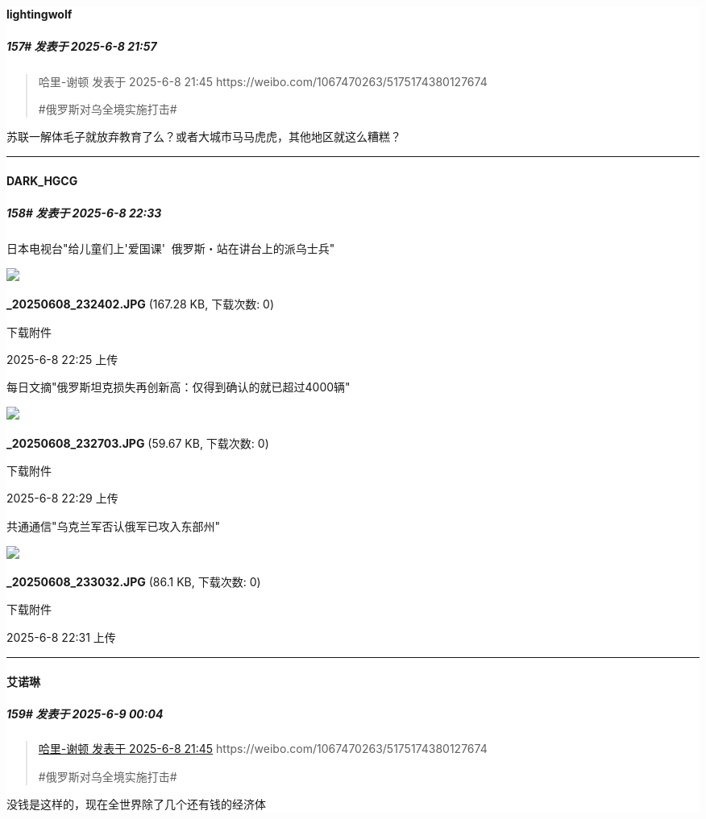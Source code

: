 ####  lightingwolf  
##### 157#       发表于 2025-6-8 21:57

<blockquote>哈里-谢顿 发表于 2025-6-8 21:45
https://weibo.com/1067470263/5175174380127674

#俄罗斯对乌全境实施打击#
</blockquote>
苏联一解体毛子就放弃教育了么？或者大城市马马虎虎，其他地区就这么糟糕？


*****

####  DARK_HGCG  
##### 158#       发表于 2025-6-8 22:33

日本电视台"给儿童们上'爱国课'  俄罗斯・站在讲台上的派乌士兵"

<img src="https://img.stage1st.com/forum/202506/08/222541cuuf8b5snzmuzucm.jpg" referrerpolicy="no-referrer">

<strong>_20250608_232402.JPG</strong> (167.28 KB, 下载次数: 0)

下载附件

2025-6-8 22:25 上传

每日文摘"俄罗斯坦克损失再创新高：仅得到确认的就已超过4000辆"

<img src="https://img.stage1st.com/forum/202506/08/222921x49nwn9wn6w06969.jpg" referrerpolicy="no-referrer">

<strong>_20250608_232703.JPG</strong> (59.67 KB, 下载次数: 0)

下载附件

2025-6-8 22:29 上传

共通通信"乌克兰军否认俄军已攻入东部州"

<img src="https://img.stage1st.com/forum/202506/08/223106bs2k3fsm82krfr28.jpg" referrerpolicy="no-referrer">

<strong>_20250608_233032.JPG</strong> (86.1 KB, 下载次数: 0)

下载附件

2025-6-8 22:31 上传


*****

####  艾诺琳  
##### 159#       发表于 2025-6-9 00:04

<blockquote><a href="httphttps://stage1st.com/2b/forum.php?mod=redirect&amp;goto=findpost&amp;pid=67903404&amp;ptid=2252926" target="_blank">哈里-谢顿 发表于 2025-6-8 21:45</a>
https://weibo.com/1067470263/5175174380127674

#俄罗斯对乌全境实施打击#</blockquote>
没钱是这样的，现在全世界除了几个还有钱的经济体
